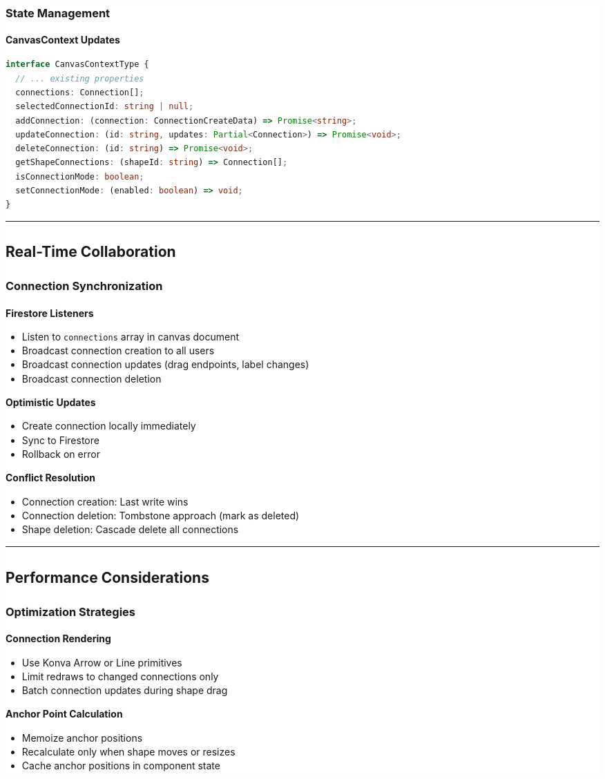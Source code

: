 ### State Management

**CanvasContext Updates**
```typescript
interface CanvasContextType {
  // ... existing properties
  connections: Connection[];
  selectedConnectionId: string | null;
  addConnection: (connection: ConnectionCreateData) => Promise<string>;
  updateConnection: (id: string, updates: Partial<Connection>) => Promise<void>;
  deleteConnection: (id: string) => Promise<void>;
  getShapeConnections: (shapeId: string) => Connection[];
  isConnectionMode: boolean;
  setConnectionMode: (enabled: boolean) => void;
}
```

---

## Real-Time Collaboration

### Connection Synchronization

**Firestore Listeners**
- Listen to `connections` array in canvas document
- Broadcast connection creation to all users
- Broadcast connection updates (drag endpoints, label changes)
- Broadcast connection deletion

**Optimistic Updates**
- Create connection locally immediately
- Sync to Firestore
- Rollback on error

**Conflict Resolution**
- Connection creation: Last write wins
- Connection deletion: Tombstone approach (mark as deleted)
- Shape deletion: Cascade delete all connections

---

## Performance Considerations

### Optimization Strategies

**Connection Rendering**
- Use Konva Arrow or Line primitives
- Limit redraws to changed connections only
- Batch connection updates during shape drag

**Anchor Point Calculation**
- Memoize anchor positions
- Recalculate only when shape moves or resizes
- Cache anchor positions in component state
